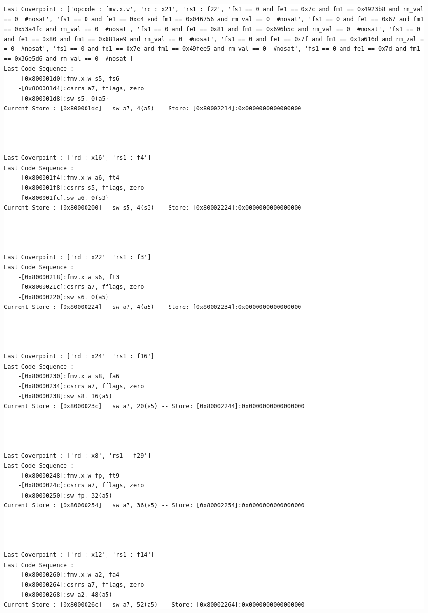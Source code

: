```
Last Coverpoint : ['opcode : fmv.x.w', 'rd : x21', 'rs1 : f22', 'fs1 == 0 and fe1 == 0x7c and fm1 == 0x4923b8 and rm_val == 0  #nosat', 'fs1 == 0 and fe1 == 0xc4 and fm1 == 0x046756 and rm_val == 0  #nosat', 'fs1 == 0 and fe1 == 0x67 and fm1 == 0x53a4fc and rm_val == 0  #nosat', 'fs1 == 0 and fe1 == 0x81 and fm1 == 0x696b5c and rm_val == 0  #nosat', 'fs1 == 0 and fe1 == 0x80 and fm1 == 0x681ae9 and rm_val == 0  #nosat', 'fs1 == 0 and fe1 == 0x7f and fm1 == 0x1a616d and rm_val == 0  #nosat', 'fs1 == 0 and fe1 == 0x7e and fm1 == 0x49fee5 and rm_val == 0  #nosat', 'fs1 == 0 and fe1 == 0x7d and fm1 == 0x36e5d6 and rm_val == 0  #nosat']
Last Code Sequence : 
	-[0x800001d0]:fmv.x.w s5, fs6
	-[0x800001d4]:csrrs a7, fflags, zero
	-[0x800001d8]:sw s5, 0(a5)
Current Store : [0x800001dc] : sw a7, 4(a5) -- Store: [0x80002214]:0x0000000000000000




Last Coverpoint : ['rd : x16', 'rs1 : f4']
Last Code Sequence : 
	-[0x800001f4]:fmv.x.w a6, ft4
	-[0x800001f8]:csrrs s5, fflags, zero
	-[0x800001fc]:sw a6, 0(s3)
Current Store : [0x80000200] : sw s5, 4(s3) -- Store: [0x80002224]:0x0000000000000000




Last Coverpoint : ['rd : x22', 'rs1 : f3']
Last Code Sequence : 
	-[0x80000218]:fmv.x.w s6, ft3
	-[0x8000021c]:csrrs a7, fflags, zero
	-[0x80000220]:sw s6, 0(a5)
Current Store : [0x80000224] : sw a7, 4(a5) -- Store: [0x80002234]:0x0000000000000000




Last Coverpoint : ['rd : x24', 'rs1 : f16']
Last Code Sequence : 
	-[0x80000230]:fmv.x.w s8, fa6
	-[0x80000234]:csrrs a7, fflags, zero
	-[0x80000238]:sw s8, 16(a5)
Current Store : [0x8000023c] : sw a7, 20(a5) -- Store: [0x80002244]:0x0000000000000000




Last Coverpoint : ['rd : x8', 'rs1 : f29']
Last Code Sequence : 
	-[0x80000248]:fmv.x.w fp, ft9
	-[0x8000024c]:csrrs a7, fflags, zero
	-[0x80000250]:sw fp, 32(a5)
Current Store : [0x80000254] : sw a7, 36(a5) -- Store: [0x80002254]:0x0000000000000000




Last Coverpoint : ['rd : x12', 'rs1 : f14']
Last Code Sequence : 
	-[0x80000260]:fmv.x.w a2, fa4
	-[0x80000264]:csrrs a7, fflags, zero
	-[0x80000268]:sw a2, 48(a5)
Current Store : [0x8000026c] : sw a7, 52(a5) -- Store: [0x80002264]:0x0000000000000000

```